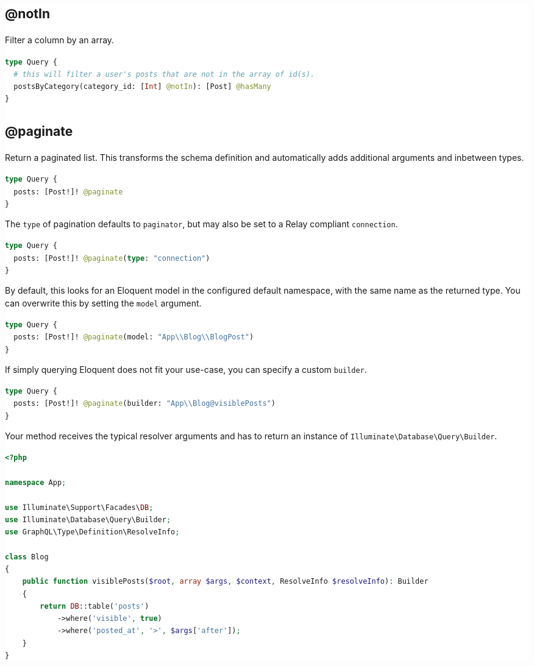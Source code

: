 ## @notIn

Filter a column by an array.

```graphql
type Query {
  # this will filter a user's posts that are not in the array of id(s).
  postsByCategory(category_id: [Int] @notIn): [Post] @hasMany
}
```

## @paginate

Return a paginated list. This transforms the schema definition and automatically adds
additional arguments and inbetween types.

```graphql
type Query {
  posts: [Post!]! @paginate
}
```

The `type` of pagination defaults to `paginator`, but may also be set to a Relay
compliant `connection`.

```graphql
type Query {
  posts: [Post!]! @paginate(type: "connection")
}
```

By default, this looks for an Eloquent model in the configured default namespace, with the same
name as the returned type. You can overwrite this by setting the `model` argument.

```graphql
type Query {
  posts: [Post!]! @paginate(model: "App\\Blog\\BlogPost")
}
```

If simply querying Eloquent does not fit your use-case, you can specify a custom `builder`.


```graphql
type Query {
  posts: [Post!]! @paginate(builder: "App\\Blog@visiblePosts")
}
```

Your method receives the typical resolver arguments and has to return an instance of `Illuminate\Database\Query\Builder`.

```php
<?php

namespace App;

use Illuminate\Support\Facades\DB;
use Illuminate\Database\Query\Builder;
use GraphQL\Type\Definition\ResolveInfo;

class Blog
{
    public function visiblePosts($root, array $args, $context, ResolveInfo $resolveInfo): Builder
    {
        return DB::table('posts')
            ->where('visible', true)
            ->where('posted_at', '>', $args['after']);
    }
}
```